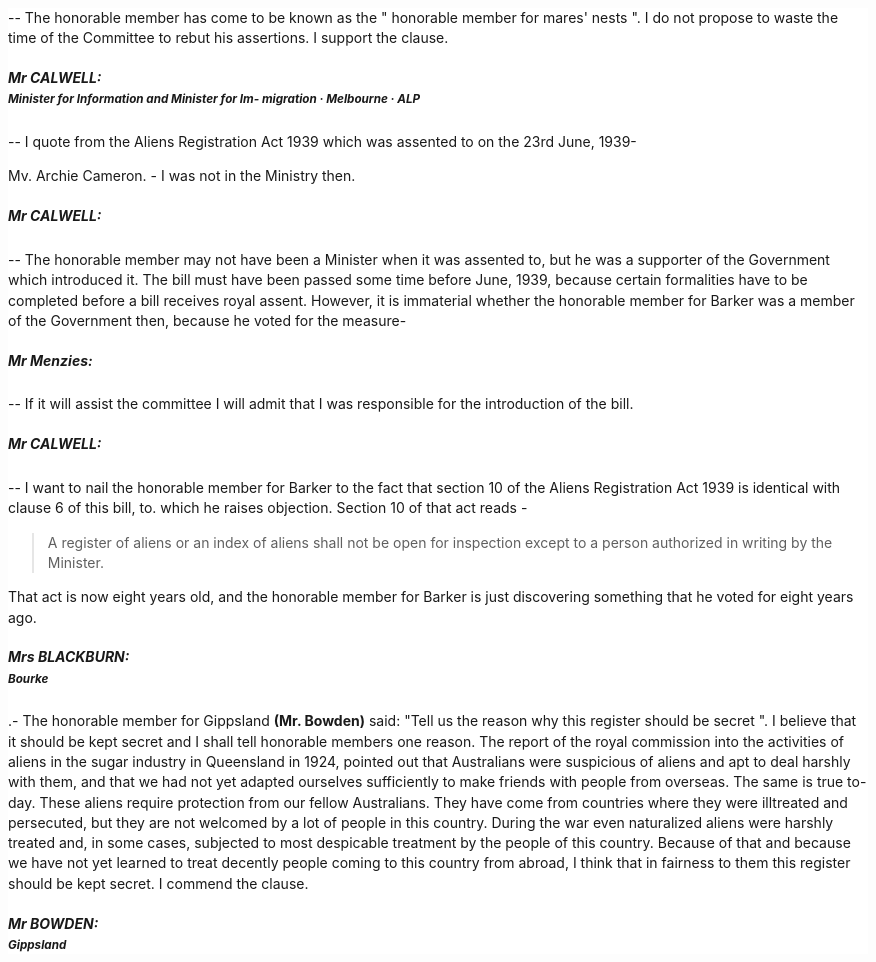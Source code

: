 -- The honorable member has come to be known as the " honorable member for mares' nests ". I do not propose to waste the time of the Committee to rebut his assertions. I support the clause. 

##### Mr CALWELL:<br><small class="text-muted">Minister for Information and Minister for Im-  migration &middot; Melbourne &middot; ALP</small>

-- I quote from the Aliens Registration Act 1939 which was assented to on the 23rd June, 1939- 

Mv.  Archie Cameron.  -  I was not in the Ministry then. 

##### Mr CALWELL:

-- The honorable member may not have been a Minister when it was assented to, but he was a supporter of the Government which introduced it. The bill must have been passed some time before June, 1939, because certain formalities have to be completed before a bill receives royal assent. However, it is immaterial whether the honorable member for Barker was a member of the Government then, because he voted for the measure- 

##### Mr Menzies:

--  If it will assist the committee I will admit that I was responsible for the introduction of the bill. 

##### Mr CALWELL:

-- I want to nail the honorable member for Barker to the fact that section 10 of the Aliens Registration Act 1939 is identical with clause 6 of this bill, to. which he raises objection. Section 10 of that act reads - 

  >A register of aliens or an index of aliens shall not be open for inspection except to a person authorized in writing by the Minister. 

That act is now eight years old, and the honorable member for Barker is just discovering something that he voted for eight years ago. 

##### Mrs BLACKBURN:<br><small class="text-muted">Bourke</small>

.- The honorable member for Gippsland  **(Mr. Bowden)**  said: "Tell us the reason why this register should be secret ". I believe that it should be kept secret and I shall tell honorable members one reason. The report of the royal commission into the activities of aliens in the sugar industry in Queensland in 1924, pointed out that Australians were suspicious of aliens and apt to deal harshly with them, and that we had not yet adapted ourselves sufficiently to make friends with people from overseas. The same is true to-day. These aliens require protection from our fellow Australians. They have come from countries where they were illtreated and persecuted, but they are not welcomed by a lot of people in this country. During the war even naturalized aliens were harshly treated and, in some cases, subjected to most despicable treatment by the people of this country. Because of that and because we have not yet learned to treat decently people coming to this country from abroad, I think that in fairness to them this register should be kept secret. I commend the clause. 

##### Mr BOWDEN:<br><small class="text-muted">Gippsland</small>
